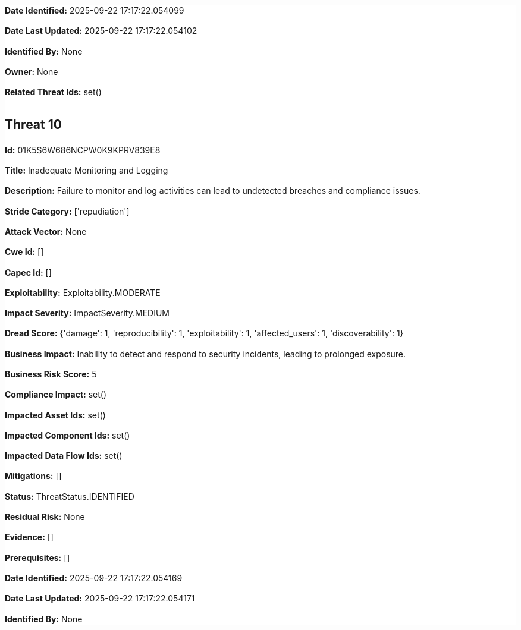 **Date Identified:** 2025-09-22 17:17:22.054099

**Date Last Updated:** 2025-09-22 17:17:22.054102

**Identified By:** None

**Owner:** None

**Related Threat Ids:** set()

## Threat 10

**Id:** 01K5S6W686NCPW0K9KPRV839E8

**Title:** Inadequate Monitoring and Logging

**Description:** Failure to monitor and log activities can lead to undetected breaches and compliance issues.

**Stride Category:** ['repudiation']

**Attack Vector:** None

**Cwe Id:** []

**Capec Id:** []

**Exploitability:** Exploitability.MODERATE

**Impact Severity:** ImpactSeverity.MEDIUM

**Dread Score:** {'damage': 1, 'reproducibility': 1, 'exploitability': 1, 'affected_users': 1, 'discoverability': 1}

**Business Impact:** Inability to detect and respond to security incidents, leading to prolonged exposure.

**Business Risk Score:** 5

**Compliance Impact:** set()

**Impacted Asset Ids:** set()

**Impacted Component Ids:** set()

**Impacted Data Flow Ids:** set()

**Mitigations:** []

**Status:** ThreatStatus.IDENTIFIED

**Residual Risk:** None

**Evidence:** []

**Prerequisites:** []

**Date Identified:** 2025-09-22 17:17:22.054169

**Date Last Updated:** 2025-09-22 17:17:22.054171

**Identified By:** None
